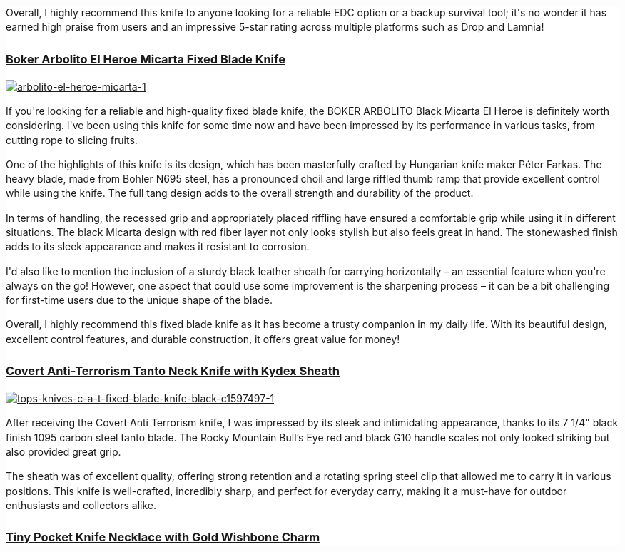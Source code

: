 Overall, I highly recommend this knife to anyone looking for a reliable EDC option or a backup survival tool; it's no wonder it has earned high praise from users and an impressive 5-star rating across multiple platforms such as Drop and Lamnia!

### [Boker Arbolito El Heroe Micarta Fixed Blade Knife](https://serp.ly/@universityofguns/amazon/neck-knives?utm_source=universityofguns&utm_medium=website&utm_campaign=universityofguns.com&utm_content=neck-knives&utm_term=boker-arbolito-el-heroe-micarta-fixed-blade-knife)

<div class="image"><a href="https://serp.ly/@universityofguns/amazon/neck-knives?utm_source=universityofguns&utm_medium=website&utm_campaign=universityofguns.com&utm_content=neck-knives&utm_term=arbolito-el-heroe-micarta-1"><img alt="arbolito-el-heroe-micarta-1" src="https://imagedelivery.net/vy2bglCGN6hEeWOnSe2c7A/arbolito-el-heroe-micarta-1/public"/></a></div>

If you're looking for a reliable and high-quality fixed blade knife, the BOKER ARBOLITO Black Micarta El Heroe is definitely worth considering. I've been using this knife for some time now and have been impressed by its performance in various tasks, from cutting rope to slicing fruits.

One of the highlights of this knife is its design, which has been masterfully crafted by Hungarian knife maker Péter Farkas. The heavy blade, made from Bohler N695 steel, has a pronounced choil and large riffled thumb ramp that provide excellent control while using the knife. The full tang design adds to the overall strength and durability of the product.

In terms of handling, the recessed grip and appropriately placed riffling have ensured a comfortable grip while using it in different situations. The black Micarta design with red fiber layer not only looks stylish but also feels great in hand. The stonewashed finish adds to its sleek appearance and makes it resistant to corrosion.

I'd also like to mention the inclusion of a sturdy black leather sheath for carrying horizontally – an essential feature when you're always on the go! However, one aspect that could use some improvement is the sharpening process – it can be a bit challenging for first-time users due to the unique shape of the blade.

Overall, I highly recommend this fixed blade knife as it has become a trusty companion in my daily life. With its beautiful design, excellent control features, and durable construction, it offers great value for money!

### [Covert Anti-Terrorism Tanto Neck Knife with Kydex Sheath](https://serp.ly/@universityofguns/amazon/neck-knives?utm_source=universityofguns&utm_medium=website&utm_campaign=universityofguns.com&utm_content=neck-knives&utm_term=covert-anti-terrorism-tanto-neck-knife-with-kydex-sheath)

<div class="image"><a href="https://serp.ly/@universityofguns/amazon/neck-knives?utm_source=universityofguns&utm_medium=website&utm_campaign=universityofguns.com&utm_content=neck-knives&utm_term=tops-knives-c-a-t-fixed-blade-knife-black-c1597497-1"><img alt="tops-knives-c-a-t-fixed-blade-knife-black-c1597497-1" src="https://imagedelivery.net/vy2bglCGN6hEeWOnSe2c7A/tops-knives-c-a-t-fixed-blade-knife-black-c1597497-1/public"/></a></div>

After receiving the Covert Anti Terrorism knife, I was impressed by its sleek and intimidating appearance, thanks to its 7 1/4" black finish 1095 carbon steel tanto blade. The Rocky Mountain Bull’s Eye red and black G10 handle scales not only looked striking but also provided great grip.

The sheath was of excellent quality, offering strong retention and a rotating spring steel clip that allowed me to carry it in various positions. This knife is well-crafted, incredibly sharp, and perfect for everyday carry, making it a must-have for outdoor enthusiasts and collectors alike.

### [Tiny Pocket Knife Necklace with Gold Wishbone Charm](https://serp.ly/@universityofguns/amazon/neck-knives?utm_source=universityofguns&utm_medium=website&utm_campaign=universityofguns.com&utm_content=neck-knives&utm_term=tiny-pocket-knife-necklace-with-gold-wishbone-charm)
